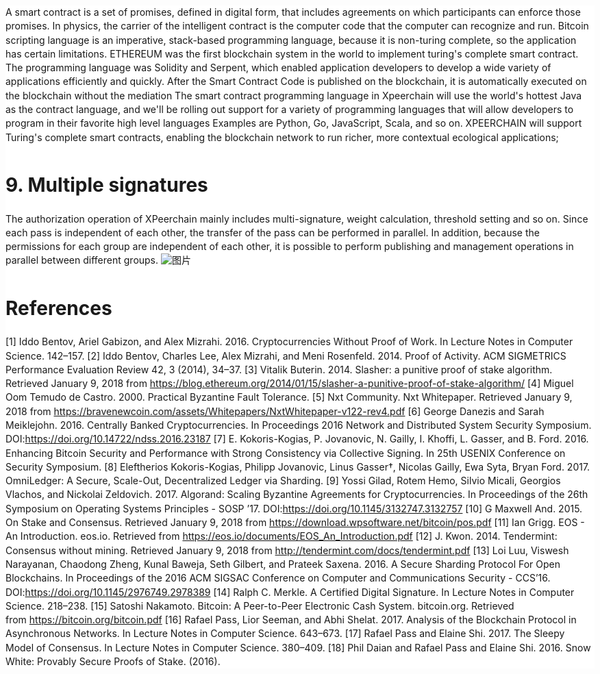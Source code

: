 A smart contract is a set of promises, defined in digital form, that includes agreements on which participants can enforce those promises. In physics, the carrier of the intelligent contract is the computer code that the computer can recognize and run. Bitcoin scripting language is an imperative, stack-based programming language, because it is non-turing complete, so the application has certain limitations. ETHEREUM was the first blockchain system in the world to implement turing's complete smart contract. The programming language was Solidity and Serpent, which enabled application developers to develop a wide variety of applications efficiently and quickly. After the Smart Contract Code is published on the blockchain, it is automatically executed on the blockchain without the mediation The smart contract programming language in Xpeerchain will use the world's hottest Java as the contract language, and we'll be rolling out support for a variety of programming languages that will allow developers to program in their favorite high level languages Examples are Python, Go, JavaScript, Scala, and so on.
XPEERCHAIN will support Turing's complete smart contracts, enabling the blockchain network to run richer, more contextual ecological applications;
# 9. Multiple signatures
The authorization operation of XPeerchain mainly includes multi-signature, weight calculation, threshold setting and so on. Since each pass is independent of each other, the transfer of the pass can be performed in parallel. In addition, because the permissions for each group are independent of each other, it is possible to perform publishing and management operations in parallel between different groups.
![图片](https://uploader.shimo.im/f/79hXMTpoilorQMTR.png!thumbnail)


# References
[1]	Iddo Bentov, Ariel Gabizon, and Alex Mizrahi. 2016. Cryptocurrencies Without Proof of Work. In Lecture Notes in Computer Science. 142–157.
[2]	Iddo Bentov, Charles Lee, Alex Mizrahi, and Meni Rosenfeld. 2014. Proof of Activity. ACM SIGMETRICS Performance Evaluation Review 42, 3 (2014), 34–37.
[3]	Vitalik Buterin. 2014. Slasher: a punitive proof of stake algorithm. Retrieved January 9, 2018 from https://blog.ethereum.org/2014/01/15/slasher-a-punitive-proof-of-stake-algorithm/
[4]	Miguel Oom Temudo de Castro. 2000. Practical Byzantine Fault Tolerance.
[5]	Nxt Community. Nxt Whitepaper. Retrieved January 9, 2018 from https://bravenewcoin.com/assets/Whitepapers/NxtWhitepaper-v122-rev4.pdf
[6]	George Danezis and Sarah Meiklejohn. 2016. Centrally Banked Cryptocurrencies. In Proceedings 2016 Network and Distributed System Security Symposium. DOI:https://doi.org/10.14722/ndss.2016.23187
[7]	E. Kokoris-Kogias, P. Jovanovic, N. Gailly, I. Khoffi, L. Gasser, and B. Ford. 2016. Enhancing Bitcoin Security and Performance with Strong Consistency via Collective Signing. In 25th USENIX Conference on Security Symposium.
[8]	Eleftherios Kokoris-Kogias, Philipp Jovanovic, Linus Gasser†, Nicolas Gailly, Ewa Syta, Bryan Ford. 2017. OmniLedger: A Secure, Scale-Out, Decentralized Ledger via Sharding.
[9]	Yossi Gilad, Rotem Hemo, Silvio Micali, Georgios Vlachos, and Nickolai Zeldovich. 2017. Algorand: Scaling Byzantine Agreements for Cryptocurrencies. In Proceedings of the 26th Symposium on Operating Systems Principles - SOSP ’17. DOI:https://doi.org/10.1145/3132747.3132757
[10]	G Maxwell And. 2015. On Stake and Consensus. Retrieved January 9, 2018 from https://download.wpsoftware.net/bitcoin/pos.pdf
[11]	Ian Grigg. EOS - An Introduction. eos.io. Retrieved from https://eos.io/documents/EOS_An_Introduction.pdf
[12]	J. Kwon. 2014. Tendermint: Consensus without mining. Retrieved January 9, 2018 from http://tendermint.com/docs/tendermint.pdf
[13]	Loi Luu, Viswesh Narayanan, Chaodong Zheng, Kunal Baweja, Seth Gilbert, and Prateek Saxena. 2016. A Secure Sharding Protocol For Open Blockchains. In Proceedings of the 2016 ACM SIGSAC Conference on Computer and Communications Security - CCS’16. DOI:https://doi.org/10.1145/2976749.2978389
[14]	Ralph C. Merkle. A Certified Digital Signature. In Lecture Notes in Computer Science. 218–238.
[15]	Satoshi Nakamoto. Bitcoin: A Peer-to-Peer Electronic Cash System. bitcoin.org. Retrieved from https://bitcoin.org/bitcoin.pdf
[16]	Rafael Pass, Lior Seeman, and Abhi Shelat. 2017. Analysis of the Blockchain Protocol in Asynchronous Networks. In Lecture Notes in Computer Science. 643–673.
[17]	Rafael Pass and Elaine Shi. 2017. The Sleepy Model of Consensus. In Lecture Notes in Computer Science. 380–409.
[18]	Phil Daian and Rafael Pass and Elaine Shi. 2016. Snow White: Provably Secure Proofs of Stake. (2016).